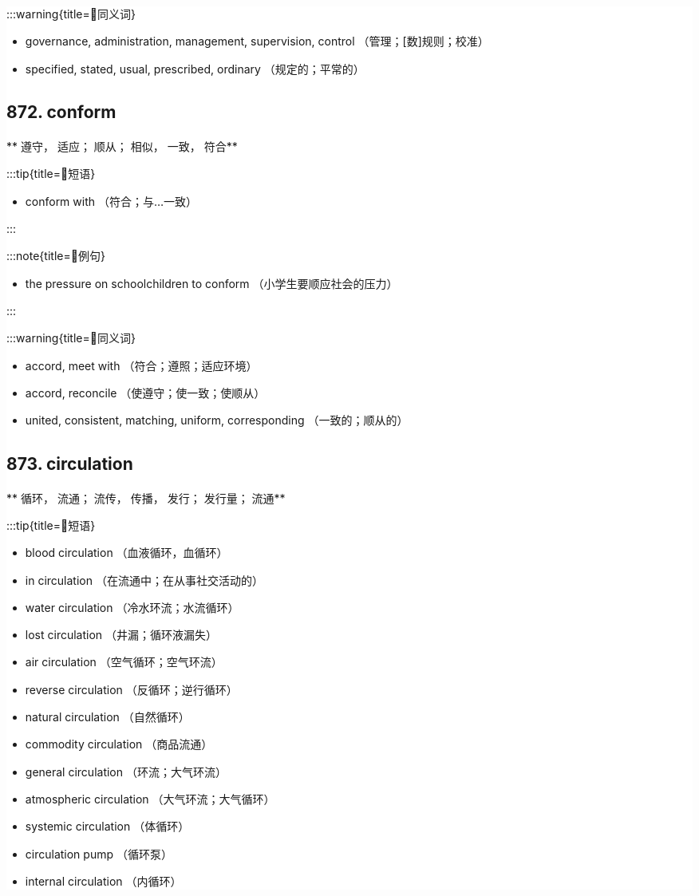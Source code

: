 :::warning{title=🤔同义词}

- governance, administration, management, supervision, control （管理；[数]规则；校准）

- specified, stated, usual, prescribed, ordinary （规定的；平常的）


## 872. conform

** 遵守， 适应； 顺从； 相似， 一致， 符合**

:::tip{title=🤩短语}

- conform with （符合；与…一致）

:::

:::note{title=🎤例句}

- the pressure on schoolchildren to conform （小学生要顺应社会的压力）

:::

:::warning{title=🤔同义词}

- accord, meet with （符合；遵照；适应环境）

- accord, reconcile （使遵守；使一致；使顺从）

- united, consistent, matching, uniform, corresponding （一致的；顺从的）


## 873. circulation

** 循环， 流通； 流传， 传播， 发行； 发行量； 流通**

:::tip{title=🤩短语}

- blood circulation （血液循环，血循环）

- in circulation （在流通中；在从事社交活动的）

- water circulation （冷水环流；水流循环）

- lost circulation （井漏；循环液漏失）

- air circulation （空气循环；空气环流）

- reverse circulation （反循环；逆行循环）

- natural circulation （自然循环）

- commodity circulation （商品流通）

- general circulation （环流；大气环流）

- atmospheric circulation （大气环流；大气循环）

- systemic circulation （体循环）

- circulation pump （循环泵）

- internal circulation （内循环）
